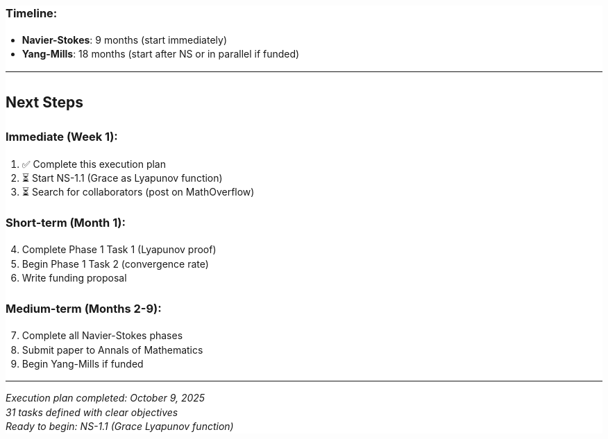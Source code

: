 ### Timeline:
- **Navier-Stokes**: 9 months (start immediately)
- **Yang-Mills**: 18 months (start after NS or in parallel if funded)

---

## Next Steps

### Immediate (Week 1):
1. ✅ Complete this execution plan
2. ⏳ Start NS-1.1 (Grace as Lyapunov function)
3. ⏳ Search for collaborators (post on MathOverflow)

### Short-term (Month 1):
4. Complete Phase 1 Task 1 (Lyapunov proof)
5. Begin Phase 1 Task 2 (convergence rate)
6. Write funding proposal

### Medium-term (Months 2-9):
7. Complete all Navier-Stokes phases
8. Submit paper to Annals of Mathematics
9. Begin Yang-Mills if funded

---

*Execution plan completed: October 9, 2025*  
*31 tasks defined with clear objectives*  
*Ready to begin: NS-1.1 (Grace Lyapunov function)*


